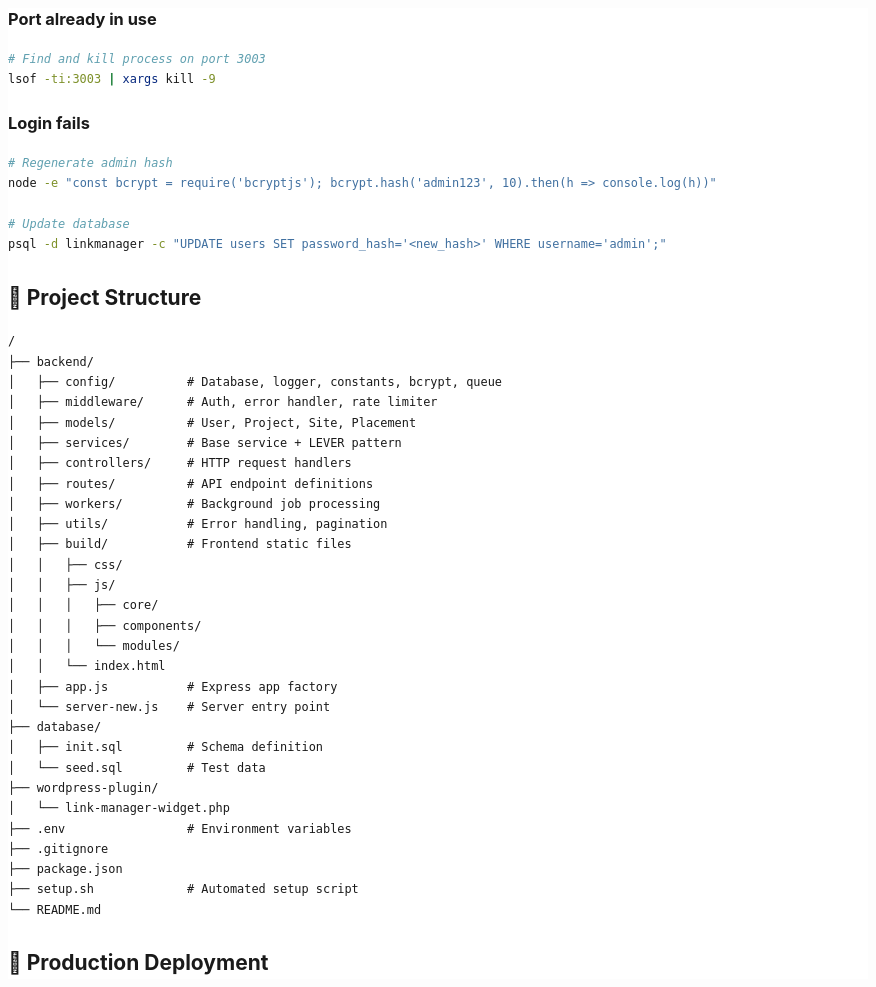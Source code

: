 ### Port already in use
```bash
# Find and kill process on port 3003
lsof -ti:3003 | xargs kill -9
```

### Login fails
```bash
# Regenerate admin hash
node -e "const bcrypt = require('bcryptjs'); bcrypt.hash('admin123', 10).then(h => console.log(h))"

# Update database
psql -d linkmanager -c "UPDATE users SET password_hash='<new_hash>' WHERE username='admin';"
```

## 📁 Project Structure

```
/
├── backend/
│   ├── config/          # Database, logger, constants, bcrypt, queue
│   ├── middleware/      # Auth, error handler, rate limiter
│   ├── models/          # User, Project, Site, Placement
│   ├── services/        # Base service + LEVER pattern
│   ├── controllers/     # HTTP request handlers
│   ├── routes/          # API endpoint definitions
│   ├── workers/         # Background job processing
│   ├── utils/           # Error handling, pagination
│   ├── build/           # Frontend static files
│   │   ├── css/
│   │   ├── js/
│   │   │   ├── core/
│   │   │   ├── components/
│   │   │   └── modules/
│   │   └── index.html
│   ├── app.js           # Express app factory
│   └── server-new.js    # Server entry point
├── database/
│   ├── init.sql         # Schema definition
│   └── seed.sql         # Test data
├── wordpress-plugin/
│   └── link-manager-widget.php
├── .env                 # Environment variables
├── .gitignore
├── package.json
├── setup.sh             # Automated setup script
└── README.md
```

## 🚀 Production Deployment
